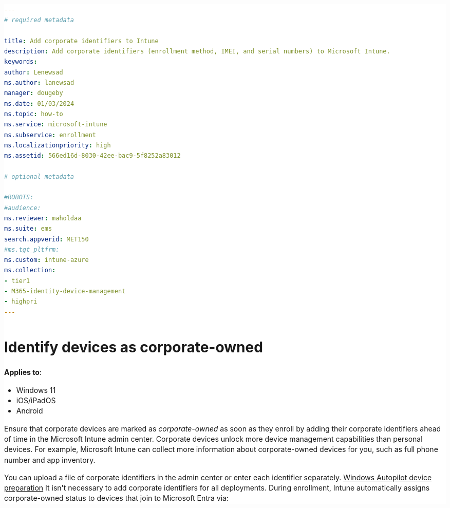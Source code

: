 ```yaml
---
# required metadata

title: Add corporate identifiers to Intune
description: Add corporate identifiers (enrollment method, IMEI, and serial numbers) to Microsoft Intune.
keywords:
author: Lenewsad
ms.author: lanewsad
manager: dougeby
ms.date: 01/03/2024
ms.topic: how-to
ms.service: microsoft-intune
ms.subservice: enrollment
ms.localizationpriority: high
ms.assetid: 566ed16d-8030-42ee-bac9-5f8252a83012

# optional metadata

#ROBOTS:
#audience:
ms.reviewer: maholdaa
ms.suite: ems
search.appverid: MET150
#ms.tgt_pltfrm:
ms.custom: intune-azure
ms.collection:
- tier1
- M365-identity-device-management
- highpri
---
```


# Identify devices as corporate-owned  

**Applies to**: 
- Windows 11  
- iOS/iPadOS  
- Android  

Ensure that corporate devices are marked as *corporate-owned* as soon as they enroll by adding their corporate identifiers ahead of time in the Microsoft Intune admin center. Corporate devices unlock more device management capabilities than personal devices. For example, Microsoft Intune can collect more information about corporate-owned devices for you, such as full phone number and app inventory. 

You can upload a file of corporate identifiers in the admin center or enter each identifier separately.  [Windows Autopilot device preparation](/autopilot/device-preparation/overview)    It isn't necessary to add corporate identifiers for all deployments. During enrollment, Intune automatically assigns corporate-owned status to devices that join to Microsoft Entra via:  
